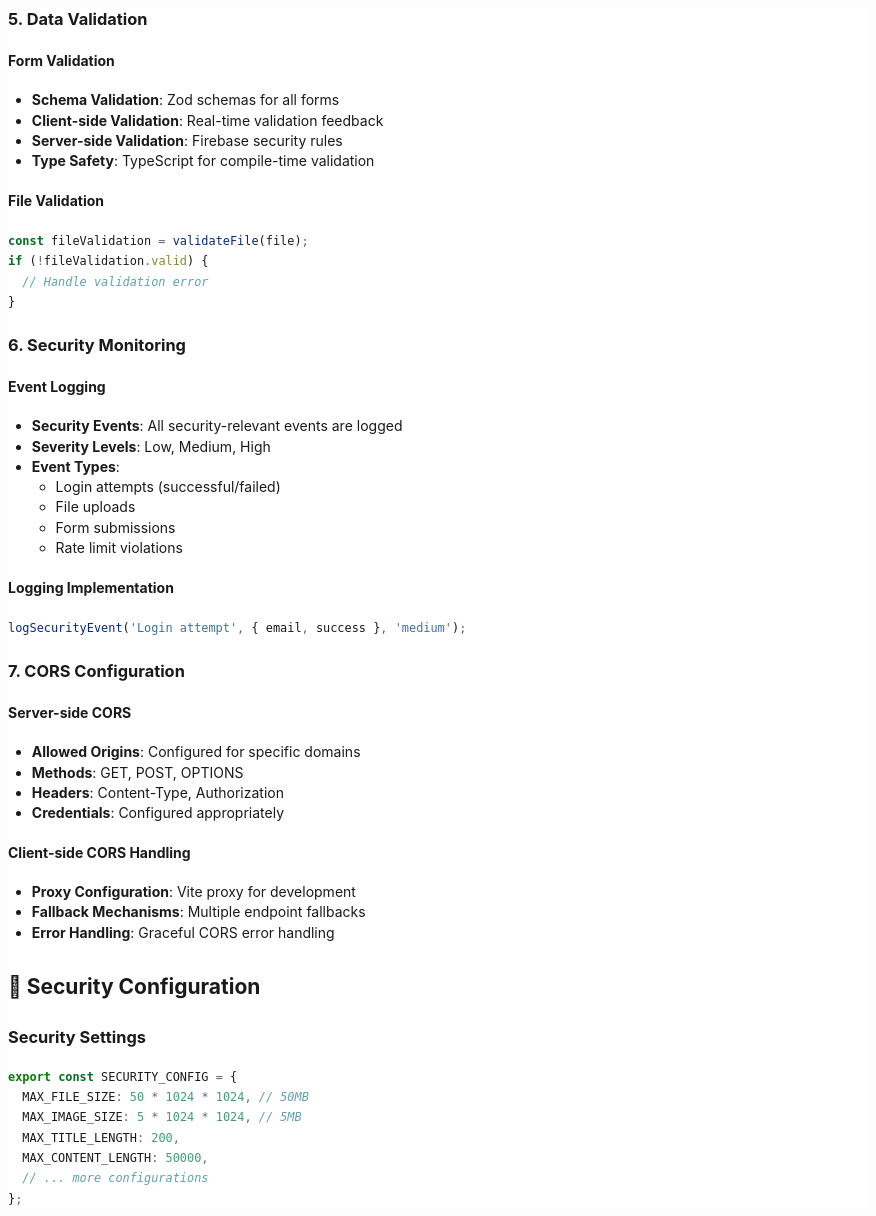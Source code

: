 ### 5. Data Validation

#### Form Validation
- **Schema Validation**: Zod schemas for all forms
- **Client-side Validation**: Real-time validation feedback
- **Server-side Validation**: Firebase security rules
- **Type Safety**: TypeScript for compile-time validation

#### File Validation
```typescript
const fileValidation = validateFile(file);
if (!fileValidation.valid) {
  // Handle validation error
}
```

### 6. Security Monitoring

#### Event Logging
- **Security Events**: All security-relevant events are logged
- **Severity Levels**: Low, Medium, High
- **Event Types**:
  - Login attempts (successful/failed)
  - File uploads
  - Form submissions
  - Rate limit violations

#### Logging Implementation
```typescript
logSecurityEvent('Login attempt', { email, success }, 'medium');
```

### 7. CORS Configuration

#### Server-side CORS
- **Allowed Origins**: Configured for specific domains
- **Methods**: GET, POST, OPTIONS
- **Headers**: Content-Type, Authorization
- **Credentials**: Configured appropriately

#### Client-side CORS Handling
- **Proxy Configuration**: Vite proxy for development
- **Fallback Mechanisms**: Multiple endpoint fallbacks
- **Error Handling**: Graceful CORS error handling

## 🔧 Security Configuration

### Security Settings
```typescript
export const SECURITY_CONFIG = {
  MAX_FILE_SIZE: 50 * 1024 * 1024, // 50MB
  MAX_IMAGE_SIZE: 5 * 1024 * 1024, // 5MB
  MAX_TITLE_LENGTH: 200,
  MAX_CONTENT_LENGTH: 50000,
  // ... more configurations
};
```
